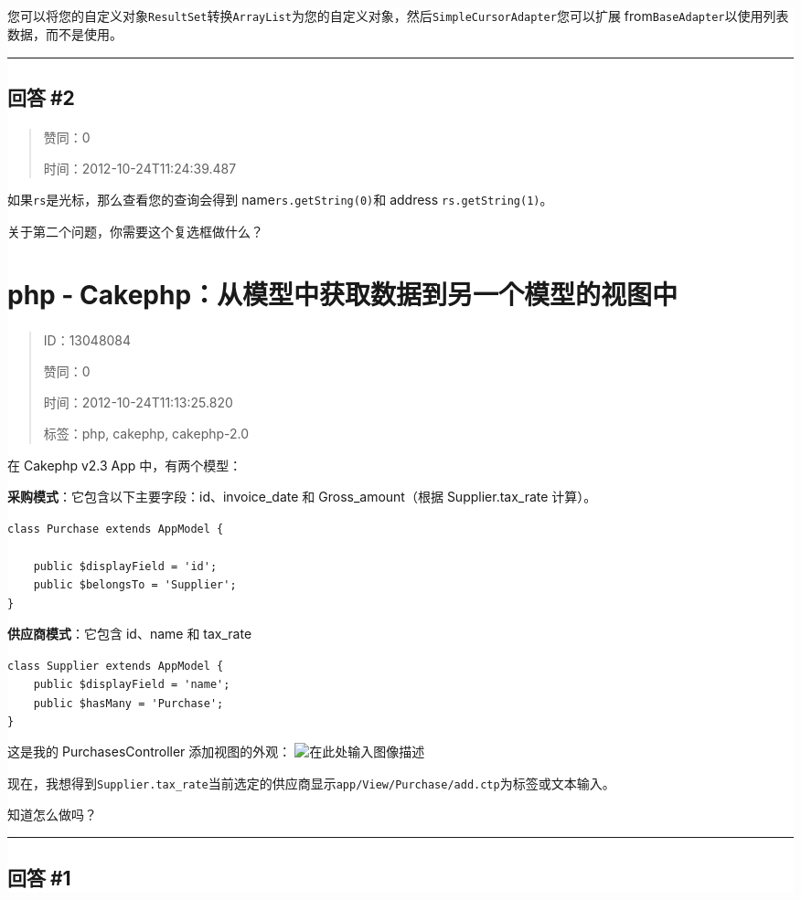 您可以将您的自定义对象`ResultSet`转换`ArrayList`为您的自定义对象，然后`SimpleCursorAdapter`您可以扩展 from`BaseAdapter`以使用列表数据，而不是使用。

* * *

## 回答 #2

> 赞同：0
> 
> 时间：2012-10-24T11:24:39.487

如果`rs`是光标，那么查看您的查询会得到 name`rs.getString(0)`和 address `rs.getString(1)`。

关于第二个问题，你需要这个复选框做什么？

# php - Cakephp：从模型中获取数据到另一个模型的视图中

> ID：13048084
> 
> 赞同：0
> 
> 时间：2012-10-24T11:13:25.820
> 
> 标签：php, cakephp, cakephp-2.0

在 Cakephp v2.3 App 中，有两个模型：

**采购模式**：它包含以下主要字段：id、invoice_date 和 Gross_amount（根据 Supplier.tax_rate 计算）。

```
class Purchase extends AppModel {

    public $displayField = 'id';
    public $belongsTo = 'Supplier';
} 
```

**供应商模式**：它包含 id、name 和 tax_rate

```
class Supplier extends AppModel {
    public $displayField = 'name';
    public $hasMany = 'Purchase';
} 
```

这是我的 PurchasesController 添加视图的外观： ![在此处输入图像描述](../Images/5c972bedc1af7fc217d48e46aef97f64.png)

现在，我想得到`Supplier.tax_rate`当前选定的供应商显示`app/View/Purchase/add.ctp`为标签或文本输入。

知道怎么做吗？

* * *

## 回答 #1
